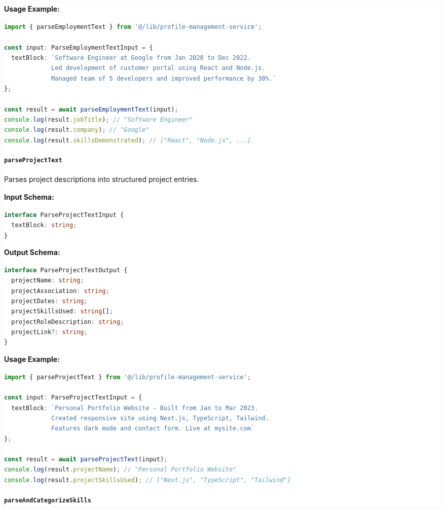 **Usage Example:**
```typescript
import { parseEmploymentText } from '@/lib/profile-management-service';

const input: ParseEmploymentTextInput = {
  textBlock: `Software Engineer at Google from Jan 2020 to Dec 2022. 
             Led development of customer portal using React and Node.js. 
             Managed team of 5 developers and improved performance by 30%.`
};

const result = await parseEmploymentText(input);
console.log(result.jobTitle); // "Software Engineer"
console.log(result.company); // "Google"
console.log(result.skillsDemonstrated); // ["React", "Node.js", ...]
```

#### `parseProjectText`

Parses project descriptions into structured project entries.

**Input Schema:**
```typescript
interface ParseProjectTextInput {
  textBlock: string;
}
```

**Output Schema:**
```typescript
interface ParseProjectTextOutput {
  projectName: string;
  projectAssociation: string;
  projectDates: string;
  projectSkillsUsed: string[];
  projectRoleDescription: string;
  projectLink?: string;
}
```

**Usage Example:**
```typescript
import { parseProjectText } from '@/lib/profile-management-service';

const input: ParseProjectTextInput = {
  textBlock: `Personal Portfolio Website - Built from Jan to Mar 2023. 
             Created responsive site using Next.js, TypeScript, Tailwind. 
             Features dark mode and contact form. Live at mysite.com`
};

const result = await parseProjectText(input);
console.log(result.projectName); // "Personal Portfolio Website"
console.log(result.projectSkillsUsed); // ["Next.js", "TypeScript", "Tailwind"]
```

#### `parseAndCategorizeSkills`
